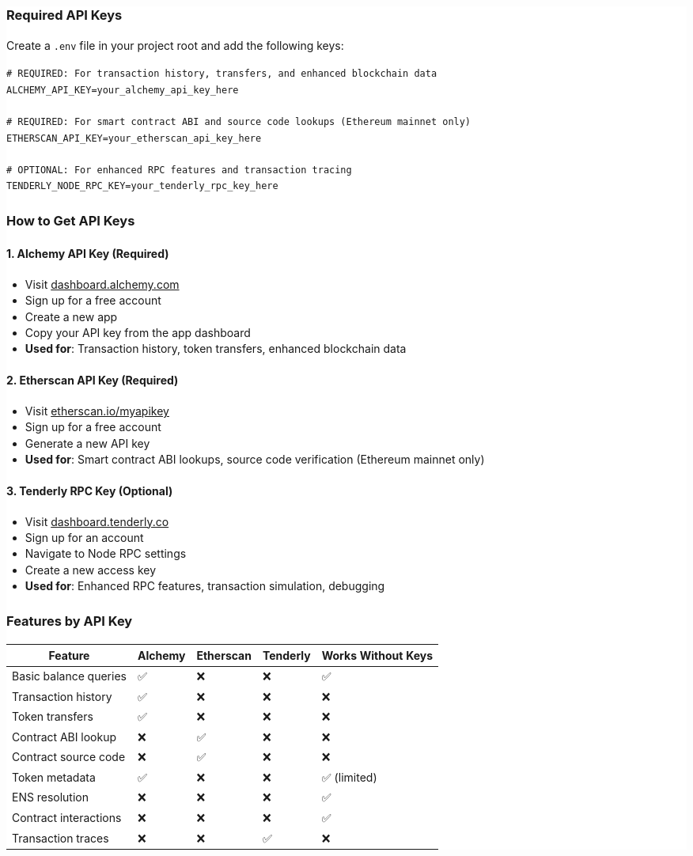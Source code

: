 ### Required API Keys

Create a `.env` file in your project root and add the following keys:

```env
# REQUIRED: For transaction history, transfers, and enhanced blockchain data
ALCHEMY_API_KEY=your_alchemy_api_key_here

# REQUIRED: For smart contract ABI and source code lookups (Ethereum mainnet only)
ETHERSCAN_API_KEY=your_etherscan_api_key_here

# OPTIONAL: For enhanced RPC features and transaction tracing
TENDERLY_NODE_RPC_KEY=your_tenderly_rpc_key_here
```

### How to Get API Keys

#### 1. Alchemy API Key (Required)
- Visit [dashboard.alchemy.com](https://dashboard.alchemy.com/)
- Sign up for a free account
- Create a new app
- Copy your API key from the app dashboard
- **Used for**: Transaction history, token transfers, enhanced blockchain data

#### 2. Etherscan API Key (Required)
- Visit [etherscan.io/myapikey](https://etherscan.io/myapikey)
- Sign up for a free account
- Generate a new API key
- **Used for**: Smart contract ABI lookups, source code verification (Ethereum mainnet only)

#### 3. Tenderly RPC Key (Optional)
- Visit [dashboard.tenderly.co](https://dashboard.tenderly.co/)
- Sign up for an account
- Navigate to Node RPC settings
- Create a new access key
- **Used for**: Enhanced RPC features, transaction simulation, debugging

### Features by API Key

| Feature | Alchemy | Etherscan | Tenderly | Works Without Keys |
|---------|---------|-----------|----------|-------------------|
| Basic balance queries | ✅ | ❌ | ❌ | ✅ |
| Transaction history | ✅ | ❌ | ❌ | ❌ |
| Token transfers | ✅ | ❌ | ❌ | ❌ |
| Contract ABI lookup | ❌ | ✅ | ❌ | ❌ |
| Contract source code | ❌ | ✅ | ❌ | ❌ |
| Token metadata | ✅ | ❌ | ❌ | ✅ (limited) |
| ENS resolution | ❌ | ❌ | ❌ | ✅ |
| Contract interactions | ❌ | ❌ | ❌ | ✅ |
| Transaction traces | ❌ | ❌ | ✅ | ❌ |
